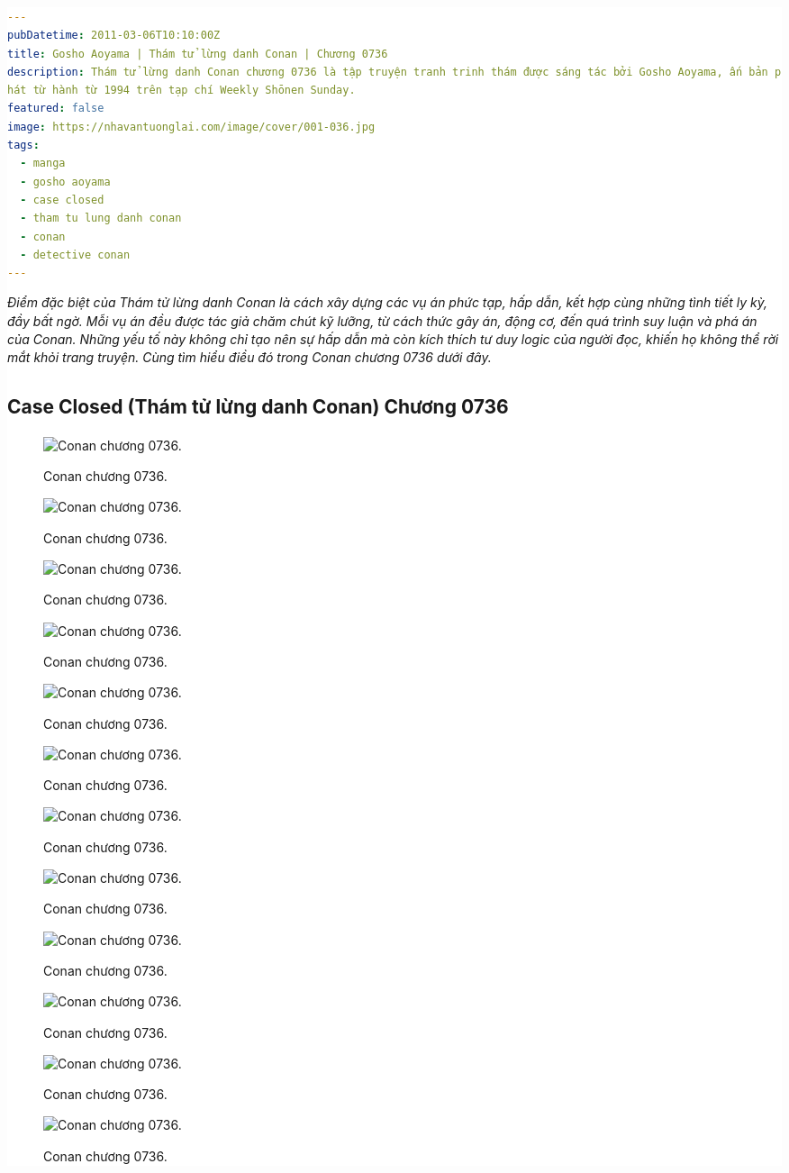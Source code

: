 ```yaml
---
pubDatetime: 2011-03-06T10:10:00Z
title: Gosho Aoyama | Thám tử lừng danh Conan | Chương 0736
description: Thám tử lừng danh Conan chương 0736 là tập truyện tranh trinh thám được sáng tác bởi Gosho Aoyama, ấn bản phát từ hành từ 1994 trên tạp chí Weekly Shōnen Sunday.
featured: false
image: https://nhavantuonglai.com/image/cover/001-036.jpg
tags:
  - manga
  - gosho aoyama
  - case closed
  - tham tu lung danh conan
  - conan
  - detective conan
---
```


_Điểm đặc biệt của Thám tử lừng danh Conan là cách xây dựng các vụ án phức tạp, hấp dẫn, kết hợp cùng những tình tiết ly kỳ, đầy bất ngờ. Mỗi vụ án đều được tác giả chăm chút kỹ lưỡng, từ cách thức gây án, động cơ, đến quá trình suy luận và phá án của Conan. Những yếu tố này không chỉ tạo nên sự hấp dẫn mà còn kích thích tư duy logic của người đọc, khiến họ không thể rời mắt khỏi trang truyện. Cùng tìm hiểu điều đó trong Conan chương 0736 dưới đây._

## Case Closed (Thám tử lừng danh Conan) Chương 0736

<figure><img src="https://nhavantuonglai.blog/manga/gosho-aoyama/case-closed/0736-01.jpg" alt="Conan chương 0736." title="Conan chương 0736." height=100% width=100%><figcaption></p>Conan chương 0736.</p></figcaption></figure>

<figure><img src="https://nhavantuonglai.blog/manga/gosho-aoyama/case-closed/0736-02.jpg" alt="Conan chương 0736." title="Conan chương 0736." height=100% width=100%><figcaption></p>Conan chương 0736.</p></figcaption></figure>

<figure><img src="https://nhavantuonglai.blog/manga/gosho-aoyama/case-closed/0736-03.jpg" alt="Conan chương 0736." title="Conan chương 0736." height=100% width=100%><figcaption></p>Conan chương 0736.</p></figcaption></figure>

<figure><img src="https://nhavantuonglai.blog/manga/gosho-aoyama/case-closed/0736-04.jpg" alt="Conan chương 0736." title="Conan chương 0736." height=100% width=100%><figcaption></p>Conan chương 0736.</p></figcaption></figure>

<figure><img src="https://nhavantuonglai.blog/manga/gosho-aoyama/case-closed/0736-05.jpg" alt="Conan chương 0736." title="Conan chương 0736." height=100% width=100%><figcaption></p>Conan chương 0736.</p></figcaption></figure>

<figure><img src="https://nhavantuonglai.blog/manga/gosho-aoyama/case-closed/0736-06.jpg" alt="Conan chương 0736." title="Conan chương 0736." height=100% width=100%><figcaption></p>Conan chương 0736.</p></figcaption></figure>

<figure><img src="https://nhavantuonglai.blog/manga/gosho-aoyama/case-closed/0736-07.jpg" alt="Conan chương 0736." title="Conan chương 0736." height=100% width=100%><figcaption></p>Conan chương 0736.</p></figcaption></figure>

<figure><img src="https://nhavantuonglai.blog/manga/gosho-aoyama/case-closed/0736-08.jpg" alt="Conan chương 0736." title="Conan chương 0736." height=100% width=100%><figcaption></p>Conan chương 0736.</p></figcaption></figure>

<figure><img src="https://nhavantuonglai.blog/manga/gosho-aoyama/case-closed/0736-09.jpg" alt="Conan chương 0736." title="Conan chương 0736." height=100% width=100%><figcaption></p>Conan chương 0736.</p></figcaption></figure>

<figure><img src="https://nhavantuonglai.blog/manga/gosho-aoyama/case-closed/0736-10.jpg" alt="Conan chương 0736." title="Conan chương 0736." height=100% width=100%><figcaption></p>Conan chương 0736.</p></figcaption></figure>

<figure><img src="https://nhavantuonglai.blog/manga/gosho-aoyama/case-closed/0736-11.jpg" alt="Conan chương 0736." title="Conan chương 0736." height=100% width=100%><figcaption></p>Conan chương 0736.</p></figcaption></figure>

<figure><img src="https://nhavantuonglai.blog/manga/gosho-aoyama/case-closed/0736-12.jpg" alt="Conan chương 0736." title="Conan chương 0736." height=100% width=100%><figcaption></p>Conan chương 0736.</p></figcaption></figure>
